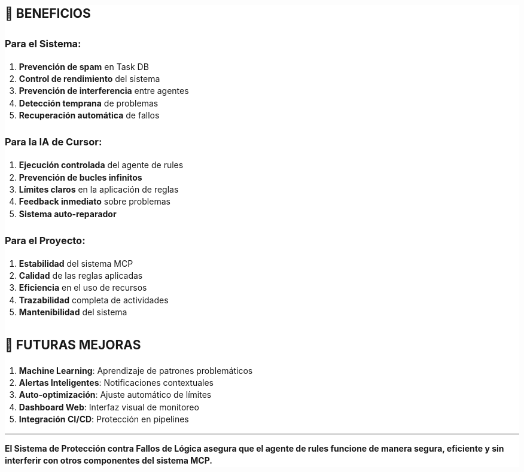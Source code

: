 ## 🎯 **BENEFICIOS**

### **Para el Sistema:**
1. **Prevención de spam** en Task DB
2. **Control de rendimiento** del sistema
3. **Prevención de interferencia** entre agentes
4. **Detección temprana** de problemas
5. **Recuperación automática** de fallos

### **Para la IA de Cursor:**
1. **Ejecución controlada** del agente de rules
2. **Prevención de bucles infinitos**
3. **Límites claros** en la aplicación de reglas
4. **Feedback inmediato** sobre problemas
5. **Sistema auto-reparador**

### **Para el Proyecto:**
1. **Estabilidad** del sistema MCP
2. **Calidad** de las reglas aplicadas
3. **Eficiencia** en el uso de recursos
4. **Trazabilidad** completa de actividades
5. **Mantenibilidad** del sistema

## 🔮 **FUTURAS MEJORAS**

1. **Machine Learning**: Aprendizaje de patrones problemáticos
2. **Alertas Inteligentes**: Notificaciones contextuales
3. **Auto-optimización**: Ajuste automático de límites
4. **Dashboard Web**: Interfaz visual de monitoreo
5. **Integración CI/CD**: Protección en pipelines

---

**El Sistema de Protección contra Fallos de Lógica asegura que el agente de rules funcione de manera segura, eficiente y sin interferir con otros componentes del sistema MCP.**
